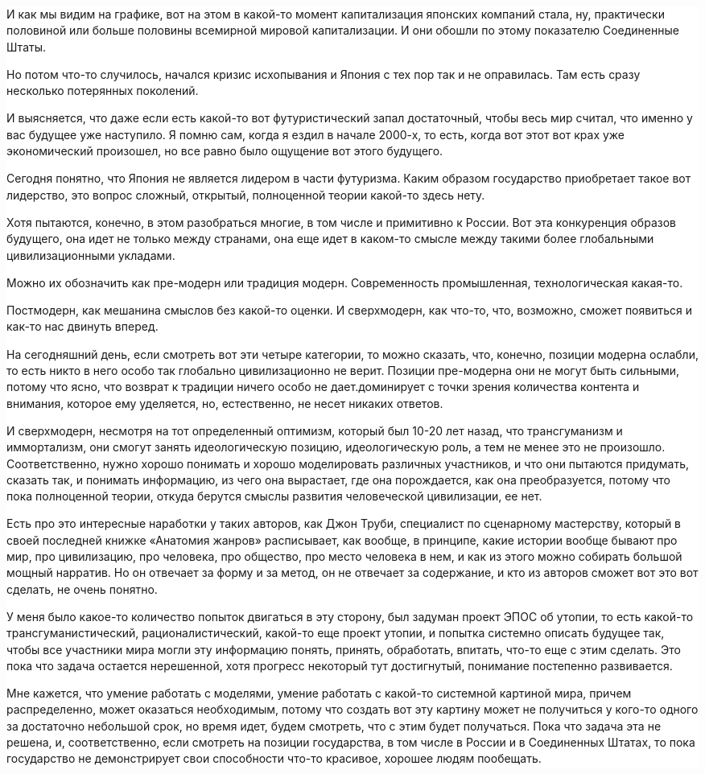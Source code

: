 И как мы видим на графике, вот на этом в какой-то момент капитализация японских компаний стала, ну, практически половиной или больше половины всемирной мировой капитализации. И они обошли по этому показателю Соединенные Штаты.

Но потом что-то случилось, начался кризис исхопывания и Япония с тех пор так и не оправилась. Там есть сразу несколько потерянных поколений.

И выясняется, что даже если есть какой-то вот футуристический запал достаточный, чтобы весь мир считал, что именно у вас будущее уже наступило. Я помню сам, когда я ездил в начале 2000-х, то есть, когда вот этот вот крах уже экономический произошел, но все равно было ощущение вот этого будущего.

Сегодня понятно, что Япония не является лидером в части футуризма. Каким образом государство приобретает такое вот лидерство, это вопрос сложный, открытый, полноценной теории какой-то здесь нету.

Хотя пытаются, конечно, в этом разобраться многие, в том числе и примитивно к России. Вот эта конкуренция образов будущего, она идет не только между странами, она еще идет в каком-то смысле между такими более глобальными цивилизационными укладами.

Можно их обозначить как пре-модерн или традиция модерн. Современность промышленная, технологическая какая-то.

Постмодерн, как мешанина смыслов без какой-то оценки. И сверхмодерн, как что-то, что, возможно, сможет появиться и как-то нас двинуть вперед.

На сегодняшний день, если смотреть вот эти четыре категории, то можно сказать, что, конечно, позиции модерна ослабли, то есть никто в него особо так глобально цивилизационно не верит. Позиции пре-модерна они не могут быть сильными, потому что ясно, что возврат к традиции ничего особо не дает.доминирует с точки зрения количества контента и внимания, которое ему уделяется, но, естественно, не несет никаких ответов.

И сверхмодерн, несмотря на тот определенный оптимизм, который был 10-20 лет назад, что трансгуманизм и иммортализм, они смогут занять идеологическую позицию, идеологическую роль, а тем не менее это не произошло. Соответственно, нужно хорошо понимать и хорошо моделировать различных участников, и что они пытаются придумать, сказать так, и понимать информацию, из чего она вырастает, где она порождается, как она преобразуется, потому что пока полноценной теории, откуда берутся смыслы развития человеческой цивилизации, ее нет.

Есть про это интересные наработки у таких авторов, как Джон Труби, специалист по сценарному мастерству, который в своей последней книжке «Анатомия жанров» расписывает, как вообще, в принципе, какие истории вообще бывают про мир, про цивилизацию, про человека, про общество, про место человека в нем, и как из этого можно собирать большой мощный нарратив. Но он отвечает за форму и за метод, он не отвечает за содержание, и кто из авторов сможет вот это вот сделать, не очень понятно.

У меня было какое-то количество попыток двигаться в эту сторону, был задуман проект ЭПОС об утопии, то есть какой-то трансгуманистический, рационалистический, какой-то еще проект утопии, и попытка системно описать будущее так, чтобы все участники мира могли эту информацию понять, принять, обработать, впитать, что-то еще с этим сделать. Это пока что задача остается нерешенной, хотя прогресс некоторый тут достигнутый, понимание постепенно развивается.

Мне кажется, что умение работать с моделями, умение работать с какой-то системной картиной мира, причем распределенно, может оказаться необходимым, потому что создать вот эту картину может не получиться у кого-то одного за достаточно небольшой срок, но время идет, будем смотреть, что с этим будет получаться. Пока что задача эта не решена, и, соответственно, если смотреть на позиции государства, в том числе в России и в Соединенных Штатах, то пока государство не демонстрирует свои способности что-то красивое, хорошее людям пообещать.
